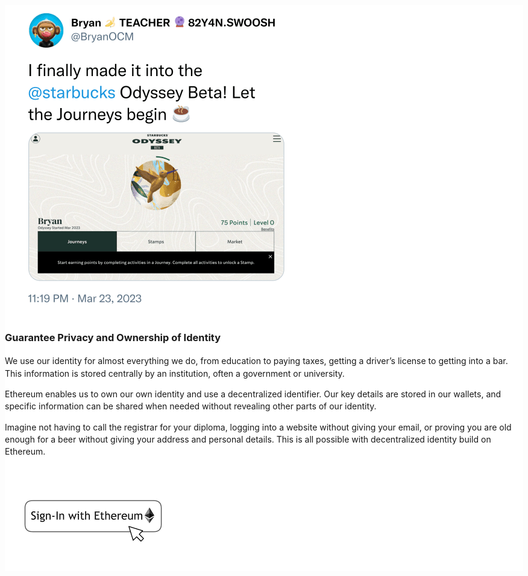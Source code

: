 ![tweet starbucks](img/tweet_Img_Resize_31ab43e96f.png)<br>

### Guarantee Privacy and Ownership of Identity
We use our identity for almost everything we do, from education to paying taxes, getting a driver’s license to getting into a bar. This information is stored centrally by an institution, often a government or university.

Ethereum enables us to own our own identity and use a decentralized identifier. Our key details are stored in our wallets, and specific information can be shared when needed without revealing other parts of our identity.

Imagine not having to call the registrar for your diploma, logging into a website without giving your email, or proving you are old enough for a beer without giving your address and personal details. This is all possible with decentralized identity build on Ethereum.

![sign-in ethereum](img/eth_signin_59ffa24bf6.png)<br>
